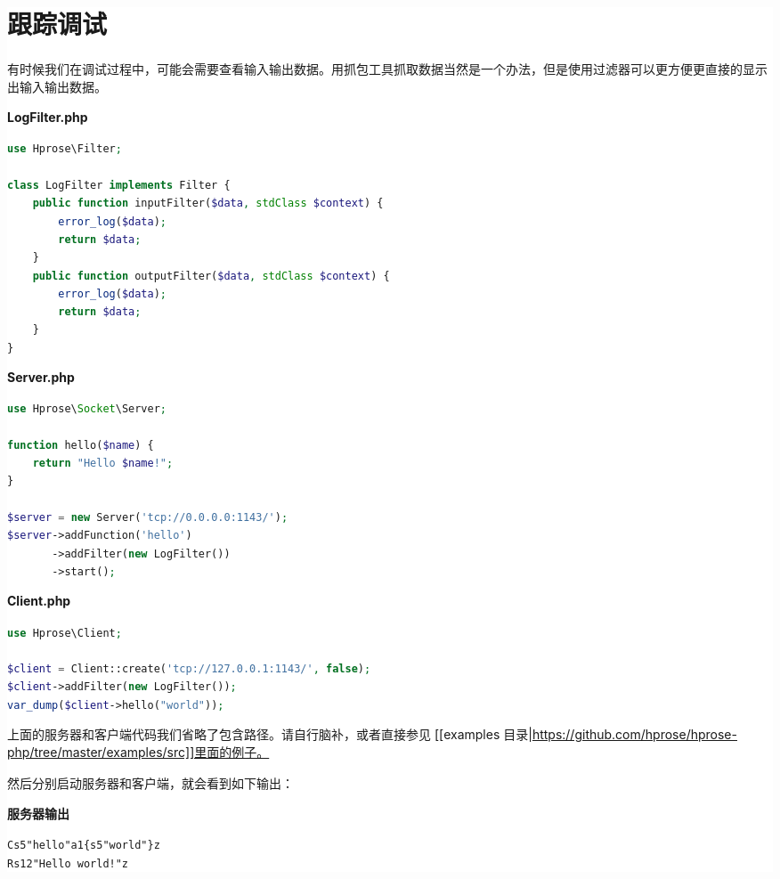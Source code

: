 # 跟踪调试

有时候我们在调试过程中，可能会需要查看输入输出数据。用抓包工具抓取数据当然是一个办法，但是使用过滤器可以更方便更直接的显示出输入输出数据。

**LogFilter.php**
```php
use Hprose\Filter;

class LogFilter implements Filter {
    public function inputFilter($data, stdClass $context) {
        error_log($data);
        return $data;
    }
    public function outputFilter($data, stdClass $context) {
        error_log($data);
        return $data;
    }
}
```

**Server.php**
```php
use Hprose\Socket\Server;

function hello($name) {
    return "Hello $name!";
}

$server = new Server('tcp://0.0.0.0:1143/');
$server->addFunction('hello')
       ->addFilter(new LogFilter())
       ->start();
```

**Client.php**
```php
use Hprose\Client;

$client = Client::create('tcp://127.0.0.1:1143/', false);
$client->addFilter(new LogFilter());
var_dump($client->hello("world"));
```

上面的服务器和客户端代码我们省略了包含路径。请自行脑补，或者直接参见 [[examples 目录|https://github.com/hprose/hprose-php/tree/master/examples/src]]里面的例子。

然后分别启动服务器和客户端，就会看到如下输出：

**服务器输出**
>
```
Cs5"hello"a1{s5"world"}z
Rs12"Hello world!"z
```
>
